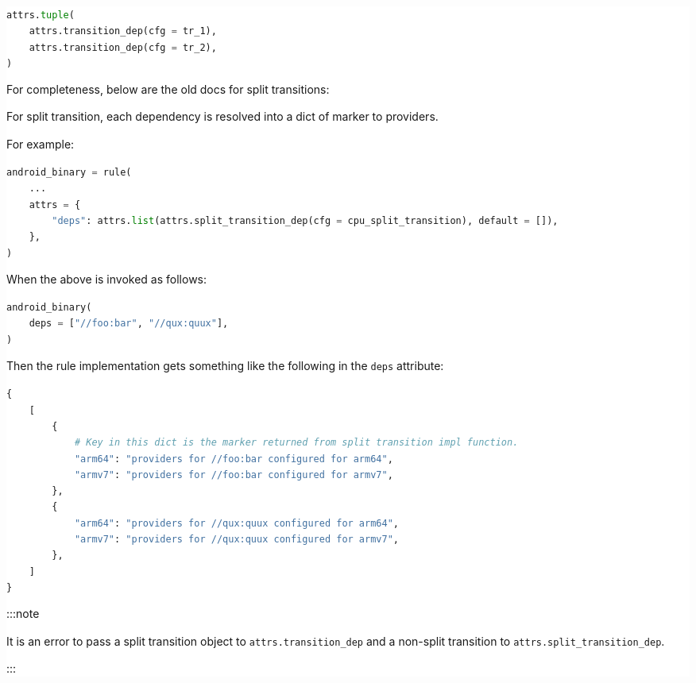 ```python
attrs.tuple(
    attrs.transition_dep(cfg = tr_1),
    attrs.transition_dep(cfg = tr_2),
)
```

For completeness, below are the old docs for split transitions:

For split transition, each dependency is resolved into a dict of marker to
providers.

For example:

```python
android_binary = rule(
    ...
    attrs = {
        "deps": attrs.list(attrs.split_transition_dep(cfg = cpu_split_transition), default = []),
    },
)
```

When the above is invoked as follows:

```python
android_binary(
    deps = ["//foo:bar", "//qux:quux"],
)
```

Then the rule implementation gets something like the following in the `deps`
attribute:

```python
{
    [
        {
            # Key in this dict is the marker returned from split transition impl function.
            "arm64": "providers for //foo:bar configured for arm64",
            "armv7": "providers for //foo:bar configured for armv7",
        },
        {
            "arm64": "providers for //qux:quux configured for arm64",
            "armv7": "providers for //qux:quux configured for armv7",
        },
    ]
}
```

:::note

It is an error to pass a split transition object to `attrs.transition_dep` and a
non-split transition to `attrs.split_transition_dep`.

:::
